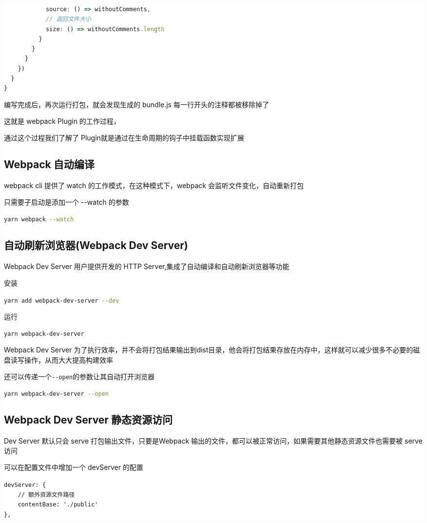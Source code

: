```js
            source: () => withoutComments,
            // 返回文件大小
            size: () => withoutComments.length
          }
        }
      }
    })
  }
}
```

编写完成后，再次运行打包，就会发现生成的 bundle.js 每一行开头的注释都被移除掉了

这就是 webpack Plugin 的工作过程，

通过这个过程我们了解了 Plugin就是通过在生命周期的钩子中挂载函数实现扩展

## Webpack 自动编译

webpack cli 提供了 watch 的工作模式，在这种模式下，webpack 会监听文件变化，自动重新打包

只需要子启动是添加一个 --watch 的参数

```bash
yarn webpack --watch
```

## 自动刷新浏览器(Webpack Dev Server)

Webpack Dev Server 用户提供开发的 HTTP Server,集成了自动编译和自动刷新浏览器等功能

安装

```bash
yarn add webpack-dev-server --dev
```

运行

```bash
yarn webpack-dev-server
```

Webpack Dev Server 为了执行效率，并不会将打包结果输出到dist目录，他会将打包结果存放在内存中，这样就可以减少很多不必要的磁盘读写操作，从而大大提高构建效率

还可以传递一个`--open`的参数让其自动打开浏览器

```bash
yarn webpack-dev-server --open
```

## Webpack Dev Server 静态资源访问

Dev Server 默认只会 serve 打包输出文件，只要是Webpack 输出的文件，都可以被正常访问，如果需要其他静态资源文件也需要被 serve 访问

可以在配置文件中增加一个 devServer 的配置

```
devServer: {
	// 额外资源文件路径
	contentBase: './public'
},
```
